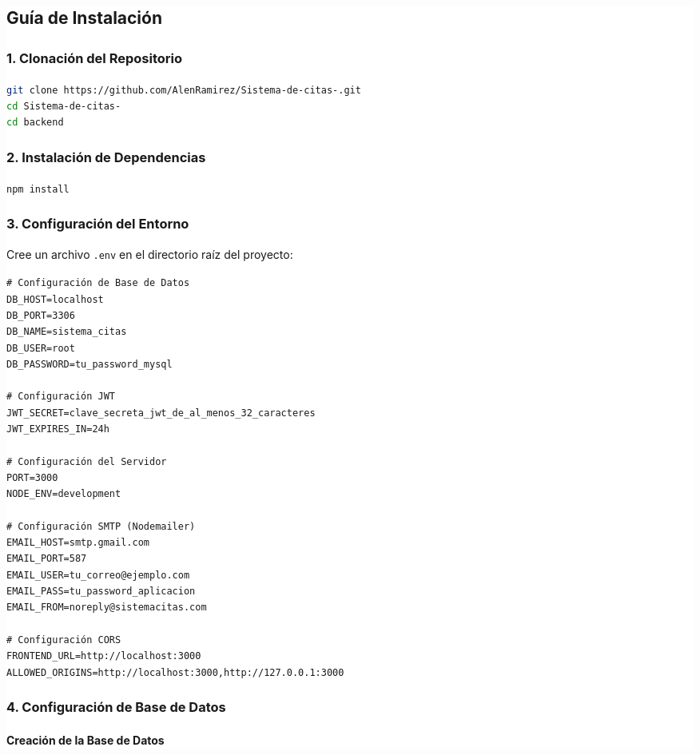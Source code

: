 ## Guía de Instalación

### 1. Clonación del Repositorio

```bash
git clone https://github.com/AlenRamirez/Sistema-de-citas-.git
cd Sistema-de-citas-
cd backend
```

### 2. Instalación de Dependencias

```bash
npm install
```

### 3. Configuración del Entorno

Cree un archivo `.env` en el directorio raíz del proyecto:

```env
# Configuración de Base de Datos
DB_HOST=localhost
DB_PORT=3306
DB_NAME=sistema_citas
DB_USER=root
DB_PASSWORD=tu_password_mysql

# Configuración JWT
JWT_SECRET=clave_secreta_jwt_de_al_menos_32_caracteres
JWT_EXPIRES_IN=24h

# Configuración del Servidor
PORT=3000
NODE_ENV=development

# Configuración SMTP (Nodemailer)
EMAIL_HOST=smtp.gmail.com
EMAIL_PORT=587
EMAIL_USER=tu_correo@ejemplo.com
EMAIL_PASS=tu_password_aplicacion
EMAIL_FROM=noreply@sistemacitas.com

# Configuración CORS
FRONTEND_URL=http://localhost:3000
ALLOWED_ORIGINS=http://localhost:3000,http://127.0.0.1:3000
```

### 4. Configuración de Base de Datos

#### Creación de la Base de Datos
